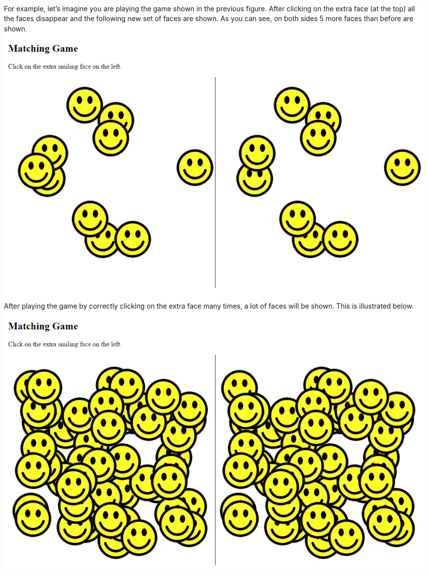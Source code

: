 For example, let’s imagine you are playing the game shown in the previous figure. After clicking on the extra face (at the top) all the faces disappear and the following new set of faces are shown. As you can see, on both sides 5 more faces than before are shown.

![Level Two of Matching Game](img/LevelTwoOfMatchingGame.png?raw=true "Level Two of Matching Game")

After playing the game by correctly clicking on the extra face many times, a lot of faces will be shown. This is illustrated below.

![Lot of Faces in the Matching Game](img/LotOfFacesInTheMatchingGame.png?raw=true "Lot of Faces in the Matching Game")
